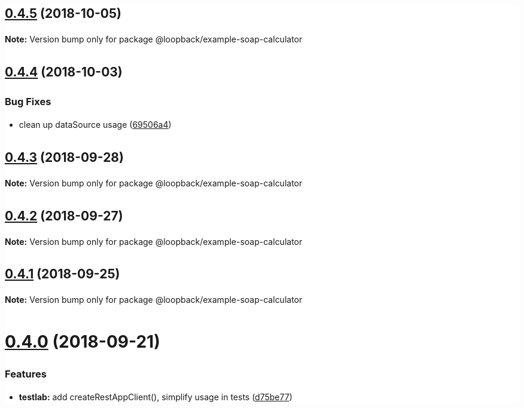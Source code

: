 ## [0.4.5](https://github.com/loopbackio/loopback-next/compare/@loopback/example-soap-calculator@0.4.4...@loopback/example-soap-calculator@0.4.5) (2018-10-05)

**Note:** Version bump only for package @loopback/example-soap-calculator

<a name="0.4.4"></a>

## [0.4.4](https://github.com/loopbackio/loopback-next/compare/@loopback/example-soap-calculator@0.4.3...@loopback/example-soap-calculator@0.4.4) (2018-10-03)

### Bug Fixes

- clean up dataSource usage ([69506a4](https://github.com/loopbackio/loopback-next/commit/69506a4))

<a name="0.4.3"></a>

## [0.4.3](https://github.com/loopbackio/loopback-next/compare/@loopback/example-soap-calculator@0.4.2...@loopback/example-soap-calculator@0.4.3) (2018-09-28)

**Note:** Version bump only for package @loopback/example-soap-calculator

<a name="0.4.2"></a>

## [0.4.2](https://github.com/loopbackio/loopback-next/compare/@loopback/example-soap-calculator@0.4.1...@loopback/example-soap-calculator@0.4.2) (2018-09-27)

**Note:** Version bump only for package @loopback/example-soap-calculator

<a name="0.4.1"></a>

## [0.4.1](https://github.com/loopbackio/loopback-next/compare/@loopback/example-soap-calculator@0.4.0...@loopback/example-soap-calculator@0.4.1) (2018-09-25)

**Note:** Version bump only for package @loopback/example-soap-calculator

<a name="0.4.0"></a>

# [0.4.0](https://github.com/loopbackio/loopback-next/compare/@loopback/example-soap-calculator@0.3.7...@loopback/example-soap-calculator@0.4.0) (2018-09-21)

### Features

- **testlab:** add createRestAppClient(), simplify usage in tests ([d75be77](https://github.com/loopbackio/loopback-next/commit/d75be77))
